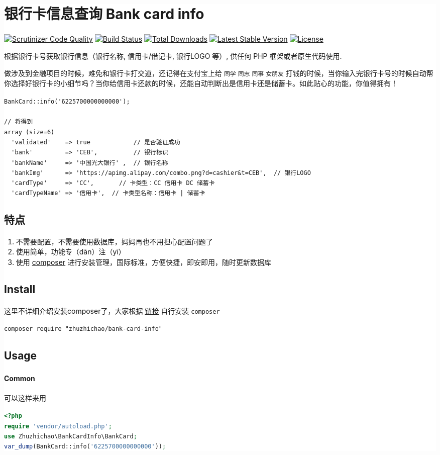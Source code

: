 # 银行卡信息查询 Bank card info

<p>
<a href="https://scrutinizer-ci.com/g/zhuzhichao/bank-card-info/?branch=master"><img src="https://scrutinizer-ci.com/g/zhuzhichao/bank-card-info/badges/quality-score.png?b=master" alt="Scrutinizer Code Quality"></a>
<a href="https://travis-ci.org/zhuzhichao/bank-card-info"><img src="https://travis-ci.org/zhuzhichao/bank-card-info.svg" alt="Build Status"></a>
<a href="https://packagist.org/packages/zhuzhichao/bank-card-info"><img src="https://poser.pugx.org/zhuzhichao/bank-card-info/d/total.svg" alt="Total Downloads"></a>
<a href="https://packagist.org/packages/zhuzhichao/bank-card-info"><img src="https://poser.pugx.org/zhuzhichao/bank-card-info/v/stable.svg" alt="Latest Stable Version"></a>
<a href="https://packagist.org/packages/zhuzhichao/bank-card-info"><img src="https://poser.pugx.org/zhuzhichao/bank-card-info/license.svg" alt="License"></a>
</p>

根据银行卡号获取银行信息（银行名称, 信用卡/借记卡, 银行LOGO 等）, 供任何 PHP 框架或者原生代码使用.

做涉及到金融项目的时候，难免和银行卡打交道，还记得在支付宝上给 `同学` `同志` `同事` `女朋友` 打钱的时候，当你输入完银行卡号的时候自动帮你选择好银行卡的小细节吗？当你给信用卡还款的时候，还能自动判断出是信用卡还是储蓄卡。如此贴心的功能，你值得拥有！


```
BankCard::info('6225700000000000');

// 将得到
array (size=6)
  'validated'    => true			// 是否验证成功
  'bank'         => 'CEB',			// 银行标识
  'bankName'     => '中国光大银行' ,	// 银行名称
  'bankImg'      => 'https://apimg.alipay.com/combo.png?d=cashier&t=CEB',  // 银行LOGO
  'cardType'     => 'CC',		// 卡类型：CC 信用卡 DC 储蓄卡
  'cardTypeName' => '信用卡',	// 卡类型名称：信用卡 | 储蓄卡
```

## 特点

1. 不需要配置，不需要使用数据库，妈妈再也不用担心配置问题了
2. 使用简单，功能专（dān）注（yī）
3. 使用 [composer](https://getcomposer.org/) 进行安装管理，国际标准，方便快捷，即安即用，随时更新数据库

## Install

这里不详细介绍安装composer了，大家根据 [链接](https://getcomposer.org/) 自行安装 `composer`

`composer require "zhuzhichao/bank-card-info"`

## Usage

#### Common

可以这样来用
```php
<?php 
require 'vendor/autoload.php';  
use Zhuzhichao\BankCardInfo\BankCard;  
var_dump(BankCard::info('6225700000000000'));
```
